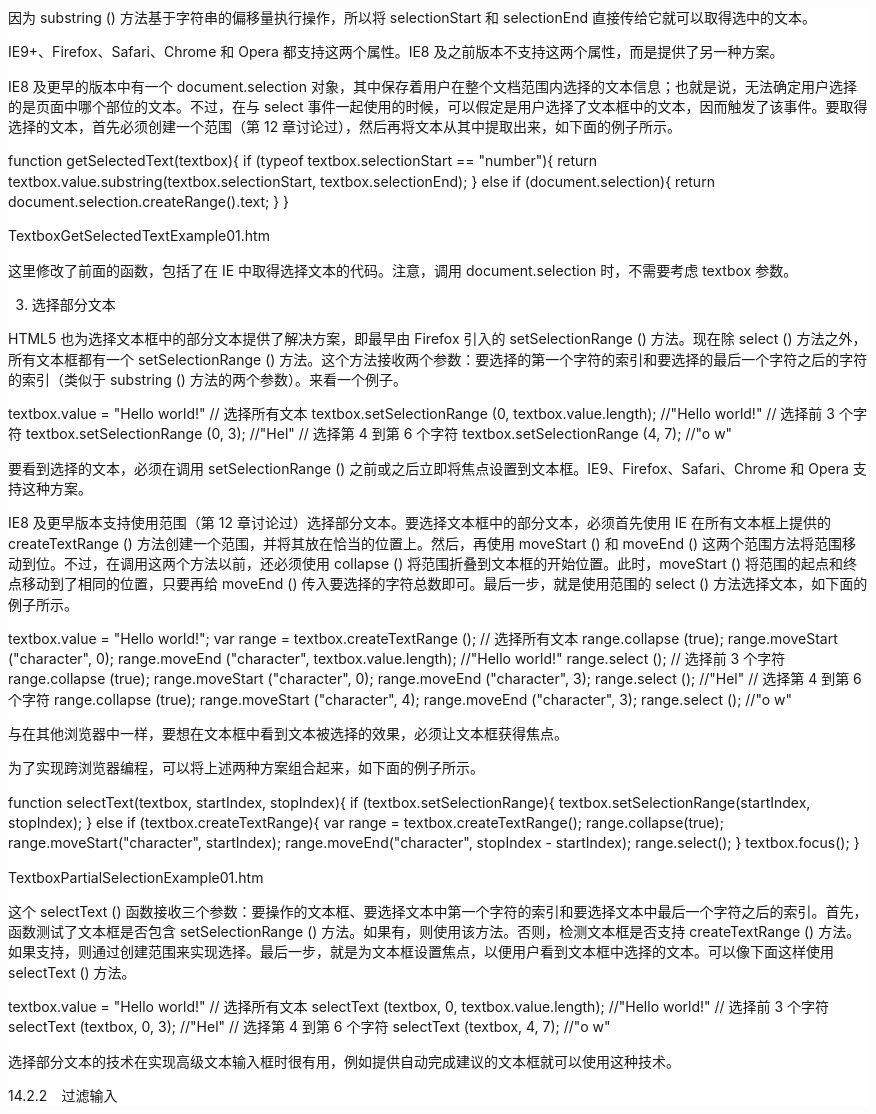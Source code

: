 因为 substring () 方法基于字符串的偏移量执行操作，所以将 selectionStart 和 selectionEnd 直接传给它就可以取得选中的文本。

IE9+、Firefox、Safari、Chrome 和 Opera 都支持这两个属性。IE8 及之前版本不支持这两个属性，而是提供了另一种方案。

IE8 及更早的版本中有一个 document.selection 对象，其中保存着用户在整个文档范围内选择的文本信息；也就是说，无法确定用户选择的是页面中哪个部位的文本。不过，在与 select 事件一起使用的时候，可以假定是用户选择了文本框中的文本，因而触发了该事件。要取得选择的文本，首先必须创建一个范围（第 12 章讨论过），然后再将文本从其中提取出来，如下面的例子所示。

function getSelectedText(textbox){ if (typeof textbox.selectionStart == "number"){ return textbox.value.substring(textbox.selectionStart, textbox.selectionEnd); } else if (document.selection){ return document.selection.createRange().text; } }

TextboxGetSelectedTextExample01.htm

这里修改了前面的函数，包括了在 IE 中取得选择文本的代码。注意，调用 document.selection 时，不需要考虑 textbox 参数。

3. 选择部分文本

HTML5 也为选择文本框中的部分文本提供了解决方案，即最早由 Firefox 引入的 setSelectionRange () 方法。现在除 select () 方法之外，所有文本框都有一个 setSelectionRange () 方法。这个方法接收两个参数：要选择的第一个字符的索引和要选择的最后一个字符之后的字符的索引（类似于 substring () 方法的两个参数）。来看一个例子。

textbox.value = "Hello world!" // 选择所有文本 textbox.setSelectionRange (0, textbox.value.length); //"Hello world!" // 选择前 3 个字符 textbox.setSelectionRange (0, 3); //"Hel" // 选择第 4 到第 6 个字符 textbox.setSelectionRange (4, 7); //"o w"

要看到选择的文本，必须在调用 setSelectionRange () 之前或之后立即将焦点设置到文本框。IE9、Firefox、Safari、Chrome 和 Opera 支持这种方案。

IE8 及更早版本支持使用范围（第 12 章讨论过）选择部分文本。要选择文本框中的部分文本，必须首先使用 IE 在所有文本框上提供的 createTextRange () 方法创建一个范围，并将其放在恰当的位置上。然后，再使用 moveStart () 和 moveEnd () 这两个范围方法将范围移动到位。不过，在调用这两个方法以前，还必须使用 collapse () 将范围折叠到文本框的开始位置。此时，moveStart () 将范围的起点和终点移动到了相同的位置，只要再给 moveEnd () 传入要选择的字符总数即可。最后一步，就是使用范围的 select () 方法选择文本，如下面的例子所示。

textbox.value = "Hello world!"; var range = textbox.createTextRange (); // 选择所有文本 range.collapse (true); range.moveStart ("character", 0); range.moveEnd ("character", textbox.value.length); //"Hello world!" range.select (); // 选择前 3 个字符 range.collapse (true); range.moveStart ("character", 0); range.moveEnd ("character", 3); range.select (); //"Hel" // 选择第 4 到第 6 个字符 range.collapse (true); range.moveStart ("character", 4); range.moveEnd ("character", 3); range.select (); //"o w"

与在其他浏览器中一样，要想在文本框中看到文本被选择的效果，必须让文本框获得焦点。

为了实现跨浏览器编程，可以将上述两种方案组合起来，如下面的例子所示。

function selectText(textbox, startIndex, stopIndex){ if (textbox.setSelectionRange){ textbox.setSelectionRange(startIndex, stopIndex); } else if (textbox.createTextRange){ var range = textbox.createTextRange(); range.collapse(true); range.moveStart("character", startIndex); range.moveEnd("character", stopIndex - startIndex); range.select(); } textbox.focus(); }

TextboxPartialSelectionExample01.htm

这个 selectText () 函数接收三个参数：要操作的文本框、要选择文本中第一个字符的索引和要选择文本中最后一个字符之后的索引。首先，函数测试了文本框是否包含 setSelectionRange () 方法。如果有，则使用该方法。否则，检测文本框是否支持 createTextRange () 方法。如果支持，则通过创建范围来实现选择。最后一步，就是为文本框设置焦点，以便用户看到文本框中选择的文本。可以像下面这样使用 selectText () 方法。

textbox.value = "Hello world!" // 选择所有文本 selectText (textbox, 0, textbox.value.length); //"Hello world!" // 选择前 3 个字符 selectText (textbox, 0, 3); //"Hel" // 选择第 4 到第 6 个字符 selectText (textbox, 4, 7); //"o w"

选择部分文本的技术在实现高级文本输入框时很有用，例如提供自动完成建议的文本框就可以使用这种技术。

14.2.2　过滤输入
